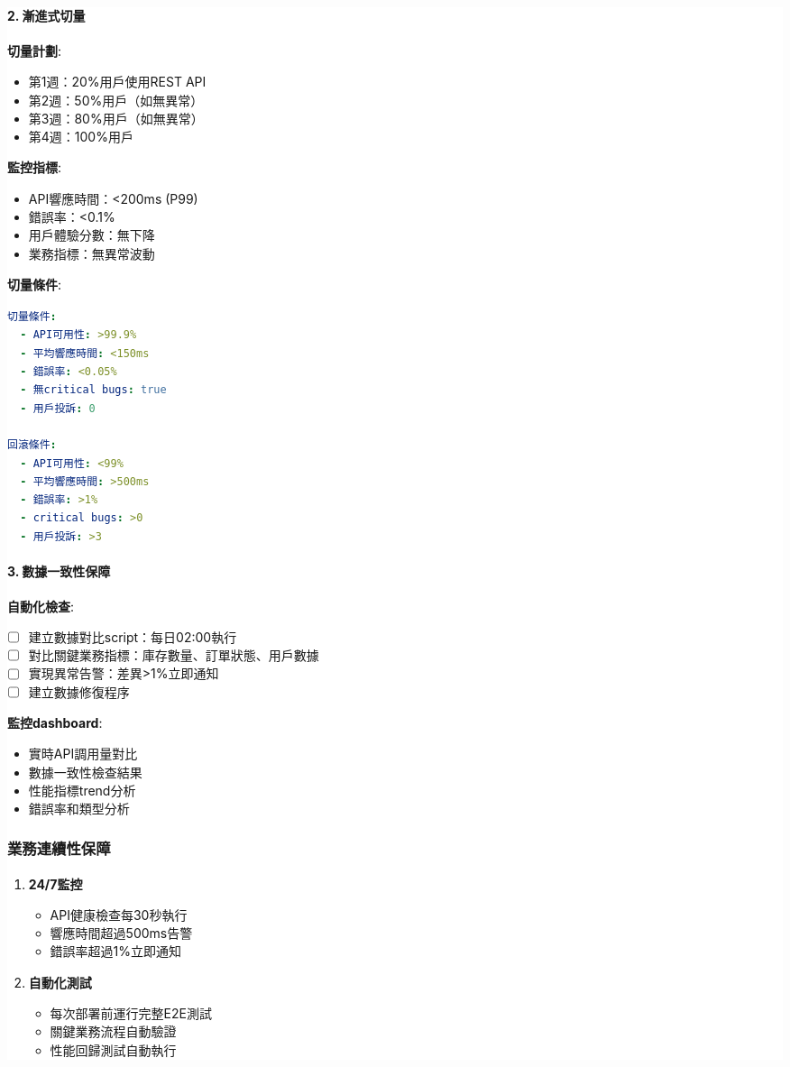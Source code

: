 #### 2. 漸進式切量
**切量計劃**:
- 第1週：20%用戶使用REST API
- 第2週：50%用戶（如無異常）
- 第3週：80%用戶（如無異常）
- 第4週：100%用戶

**監控指標**:
- API響應時間：<200ms (P99)
- 錯誤率：<0.1%
- 用戶體驗分數：無下降
- 業務指標：無異常波動

**切量條件**:
```yaml
切量條件:
  - API可用性: >99.9%
  - 平均響應時間: <150ms
  - 錯誤率: <0.05%
  - 無critical bugs: true
  - 用戶投訴: 0

回滾條件:
  - API可用性: <99%
  - 平均響應時間: >500ms
  - 錯誤率: >1%
  - critical bugs: >0
  - 用戶投訴: >3
```

#### 3. 數據一致性保障
**自動化檢查**:
- [ ] 建立數據對比script：每日02:00執行
- [ ] 對比關鍵業務指標：庫存數量、訂單狀態、用戶數據
- [ ] 實現異常告警：差異>1%立即通知
- [ ] 建立數據修復程序

**監控dashboard**:
- 實時API調用量對比
- 數據一致性檢查結果
- 性能指標trend分析
- 錯誤率和類型分析

### 業務連續性保障
1. **24/7監控**
   - API健康檢查每30秒執行
   - 響應時間超過500ms告警
   - 錯誤率超過1%立即通知

2. **自動化測試**
   - 每次部署前運行完整E2E測試
   - 關鍵業務流程自動驗證
   - 性能回歸測試自動執行
